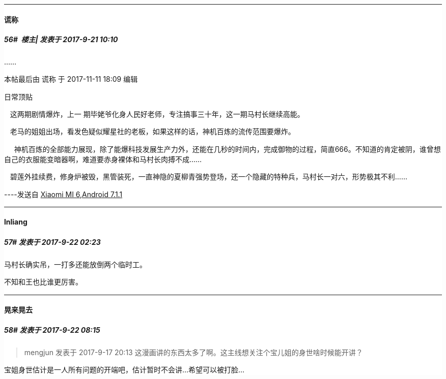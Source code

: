 





-----

####  谎称  
##### 56#         楼主| 发表于 2017-9-21 10:10

……


 本帖最后由 谎称 于 2017-11-11 18:09 编辑 

日常顶贴


   这两期剧情爆炸，上一 期毕姥爷化身人民好老师，专注搞事三十年，这一期马村长继续高能。


   老马的姐姐出场，看发色疑似耀星社的老板，如果这样的话，神机百炼的流传范围要爆炸。


     神机百炼的全部能力展现，除了能爆科技发展生产力外，还能在几秒的时间内，完成御物的过程，简直666。不知道的肯定被阴，谁曾想自己的衣服能变暗器啊，难道要赤身裸体和马村长肉搏不成……


   碧莲外挂续费，修身炉被毁，黑管装死，一直神隐的夏柳青强势登场，还一个隐藏的特种兵，马村长一对六，形势极其不利……


----发送自 [Xiaomi MI 6,Android 7.1.1](http://stage1.5j4m.com/?1.29)







-----

####  lnliang  
##### 57#       发表于 2017-9-22 02:23




马村长确实吊，一打多还能放倒两个临时工。

不知和王也比谁更厉害。







-----

####  晃来晃去  
##### 58#       发表于 2017-9-22 08:15



<blockquote>mengjun 发表于 2017-9-17 20:13
这漫画讲的东西太多了啊。这主线想关注个宝儿姐的身世啥时候能开讲？</blockquote>
宝姐身世估计是一人所有问题的开端吧，估计暂时不会讲…希望可以被打脸…


